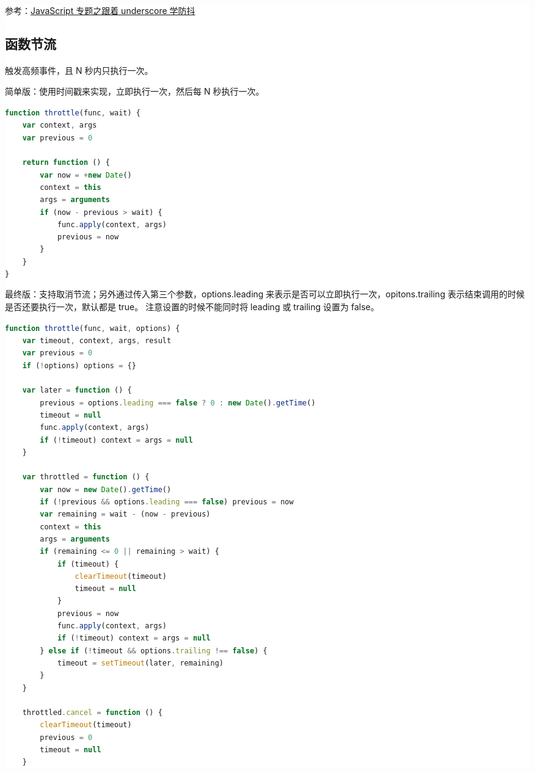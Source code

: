 参考：[JavaScript 专题之跟着 underscore 学防抖](https://link.juejin.cn/?target=https%3A%2F%2Fgithub.com%2Fmqyqingfeng%2FBlog%2Fissues%2F22 'https://github.com/mqyqingfeng/Blog/issues/22')

## 函数节流

触发高频事件，且 N 秒内只执行一次。

简单版：使用时间戳来实现，立即执行一次，然后每 N 秒执行一次。

```js
function throttle(func, wait) {
    var context, args
    var previous = 0

    return function () {
        var now = +new Date()
        context = this
        args = arguments
        if (now - previous > wait) {
            func.apply(context, args)
            previous = now
        }
    }
}
```

最终版：支持取消节流；另外通过传入第三个参数，options.leading 来表示是否可以立即执行一次，opitons.trailing 表示结束调用的时候是否还要执行一次，默认都是 true。 注意设置的时候不能同时将 leading 或 trailing 设置为 false。

```js
function throttle(func, wait, options) {
    var timeout, context, args, result
    var previous = 0
    if (!options) options = {}

    var later = function () {
        previous = options.leading === false ? 0 : new Date().getTime()
        timeout = null
        func.apply(context, args)
        if (!timeout) context = args = null
    }

    var throttled = function () {
        var now = new Date().getTime()
        if (!previous && options.leading === false) previous = now
        var remaining = wait - (now - previous)
        context = this
        args = arguments
        if (remaining <= 0 || remaining > wait) {
            if (timeout) {
                clearTimeout(timeout)
                timeout = null
            }
            previous = now
            func.apply(context, args)
            if (!timeout) context = args = null
        } else if (!timeout && options.trailing !== false) {
            timeout = setTimeout(later, remaining)
        }
    }

    throttled.cancel = function () {
        clearTimeout(timeout)
        previous = 0
        timeout = null
    }
```